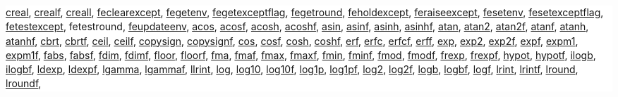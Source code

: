 [creal](https://man7.org/linux/man-pages/man3/creal.3.html), [crealf](https://man7.org/linux/man-pages/man3/crealf.3.html), [creall](https://man7.org/linux/man-pages/man3/creall.3.html),
 [feclearexcept](https://man7.org/linux/man-pages/man3/feclearexcept.3.html), [fegetenv](https://man7.org/linux/man-pages/man3/fegetenv.3.html), [fegetexceptflag](https://man7.org/linux/man-pages/man3/fegetexceptflag.3.html),
 [fegetround](https://man7.org/linux/man-pages/man3/fegetround.3.html), [feholdexcept](https://man7.org/linux/man-pages/man3/feholdexcept.3.html), [feraiseexcept](https://man7.org/linux/man-pages/man3/feraiseexcept.3.html),
 [fesetenv](https://man7.org/linux/man-pages/man3/fesetenv.3.html), [fesetexceptflag](https://man7.org/linux/man-pages/man3/fesetexceptflag.3.html), [fetestexcept](https://man7.org/linux/man-pages/man3/fetestexcept.3.html),
 fetestround, [feupdateenv](https://man7.org/linux/man-pages/man3/feupdateenv.3.html), [acos](https://man7.org/linux/man-pages/man3/acos.3.html),
 [acosf](https://man7.org/linux/man-pages/man3/acosf.3.html), [acosh](https://man7.org/linux/man-pages/man3/acosh.3.html), [acoshf](https://man7.org/linux/man-pages/man3/acoshf.3.html),
 [asin](https://man7.org/linux/man-pages/man3/asin.3.html), [asinf](https://man7.org/linux/man-pages/man3/asinf.3.html), [asinh](https://man7.org/linux/man-pages/man3/asinh.3.html),
 [asinhf](https://man7.org/linux/man-pages/man3/asinhf.3.html), [atan](https://man7.org/linux/man-pages/man3/atan.3.html), [atan2](https://man7.org/linux/man-pages/man3/atan2.3.html),
 [atan2f](https://man7.org/linux/man-pages/man3/atan2f.3.html), [atanf](https://man7.org/linux/man-pages/man3/atanf.3.html), [atanh](https://man7.org/linux/man-pages/man3/atanh.3.html),
 [atanhf](https://man7.org/linux/man-pages/man3/atanhf.3.html), [cbrt](https://man7.org/linux/man-pages/man3/cbrt.3.html), [cbrtf](https://man7.org/linux/man-pages/man3/cbrtf.3.html),
 [ceil](https://man7.org/linux/man-pages/man3/ceil.3.html), [ceilf](https://man7.org/linux/man-pages/man3/ceilf.3.html), [copysign](https://man7.org/linux/man-pages/man3/copysign.3.html),
 [copysignf](https://man7.org/linux/man-pages/man3/copysignf.3.html), [cos](https://man7.org/linux/man-pages/man3/cos.3.html), [cosf](https://man7.org/linux/man-pages/man3/cosf.3.html),
 [cosh](https://man7.org/linux/man-pages/man3/cosh.3.html), [coshf](https://man7.org/linux/man-pages/man3/coshf.3.html), [erf](https://man7.org/linux/man-pages/man3/erf.3.html),
 [erfc](https://man7.org/linux/man-pages/man3/erfc.3.html), [erfcf](https://man7.org/linux/man-pages/man3/erfcf.3.html), [erff](https://man7.org/linux/man-pages/man3/erff.3.html),
 [exp](https://man7.org/linux/man-pages/man3/exp.3.html), [exp2](https://man7.org/linux/man-pages/man3/exp2.3.html), [exp2f](https://man7.org/linux/man-pages/man3/exp2f.3.html),
 [expf](https://man7.org/linux/man-pages/man3/expf.3.html), [expm1](https://man7.org/linux/man-pages/man3/expm1.3.html), [expm1f](https://man7.org/linux/man-pages/man3/expm1f.3.html),
 [fabs](https://man7.org/linux/man-pages/man3/fabs.3.html), [fabsf](https://man7.org/linux/man-pages/man3/fabsf.3.html), [fdim](https://man7.org/linux/man-pages/man3/fdim.3.html),
 [fdimf](https://man7.org/linux/man-pages/man3/fdimf.3.html), [floor](https://man7.org/linux/man-pages/man3/floor.3.html), [floorf](https://man7.org/linux/man-pages/man3/floorf.3.html),
 [fma](https://man7.org/linux/man-pages/man3/fma.3.html), [fmaf](https://man7.org/linux/man-pages/man3/fmaf.3.html), [fmax](https://man7.org/linux/man-pages/man3/fmax.3.html),
 [fmaxf](https://man7.org/linux/man-pages/man3/fmaxf.3.html), [fmin](https://man7.org/linux/man-pages/man3/fmin.3.html), [fminf](https://man7.org/linux/man-pages/man3/fminf.3.html),
 [fmod](https://man7.org/linux/man-pages/man3/fmod.3.html), [fmodf](https://man7.org/linux/man-pages/man3/fmodf.3.html), [frexp](https://man7.org/linux/man-pages/man3/frexp.3.html),
 [frexpf](https://man7.org/linux/man-pages/man3/frexpf.3.html), [hypot](https://man7.org/linux/man-pages/man3/hypot.3.html), [hypotf](https://man7.org/linux/man-pages/man3/hypotf.3.html),
 [ilogb](https://man7.org/linux/man-pages/man3/ilogb.3.html), [ilogbf](https://man7.org/linux/man-pages/man3/ilogbf.3.html),
 [ldexp](https://man7.org/linux/man-pages/man3/ldexp.3.html), [ldexpf](https://man7.org/linux/man-pages/man3/ldexpf.3.html),
 [lgamma](https://man7.org/linux/man-pages/man3/lgamma.3.html), [lgammaf](https://man7.org/linux/man-pages/man3/lgammaf.3.html), [llrint](https://man7.org/linux/man-pages/man3/llrint.3.html),
 [log](https://man7.org/linux/man-pages/man3/log.3.html), [log10](https://man7.org/linux/man-pages/man3/log10.3.html), [log10f](https://man7.org/linux/man-pages/man3/log10f.3.html),
 [log1p](https://man7.org/linux/man-pages/man3/log1p.3.html), [log1pf](https://man7.org/linux/man-pages/man3/log1pf.3.html), [log2](https://man7.org/linux/man-pages/man3/log2.3.html),
 [log2f](https://man7.org/linux/man-pages/man3/log2f.3.html), [logb](https://man7.org/linux/man-pages/man3/logb.3.html), [logbf](https://man7.org/linux/man-pages/man3/logbf.3.html),
 [logf](https://man7.org/linux/man-pages/man3/logf.3.html), [lrint](https://man7.org/linux/man-pages/man3/lrint.3.html), [lrintf](https://man7.org/linux/man-pages/man3/lrintf.3.html),
 [lround](https://man7.org/linux/man-pages/man3/lround.3.html), [lroundf](https://man7.org/linux/man-pages/man3/lroundf.3.html),